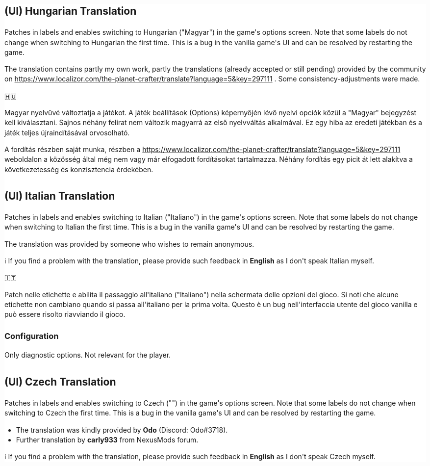 ## (UI) Hungarian Translation

Patches in labels and enables switching to Hungarian ("Magyar") in the game's options screen. Note that some labels do not change when switching to Hungarian the first time. This is a bug in the vanilla game's UI and can be resolved by restarting the game.

The translation contains partly my own work, partly the translations (already accepted or still pending) provided by the community on https://www.localizor.com/the-planet-crafter/translate?language=5&key=297111 . Some consistency-adjustments were made.

:hungary:

Magyar nyelvűvé változtatja a játékot. A játék beállítások (Options) képernyőjén lévő nyelvi opciók közül a "Magyar" bejegyzést kell kiválasztani. Sajnos néhány felirat nem változik magyarrá az első nyelvváltás alkalmával. Ez egy hiba az eredeti játékban és a játék teljes újraindításával orvosolható.

A fordítás részben saját munka, részben a https://www.localizor.com/the-planet-crafter/translate?language=5&key=297111 weboldalon a közösség által
még nem vagy már elfogadott fordításokat tartalmazza. Néhány fordítás egy picit át lett alakítva a következetesség és konzisztencia érdekében.

## (UI) Italian Translation

Patches in labels and enables switching to Italian ("Italiano") in the game's options screen. Note that some labels do not change when switching to Italian the first time. This is a bug in the vanilla game's UI and can be resolved by restarting the game.

The translation was provided by someone who wishes to remain anonymous.

:information_source: If you find a problem with the translation, please provide such feedback in **English** as I don't speak Italian myself.

:it:

Patch nelle etichette e abilita il passaggio all'italiano ("Italiano") nella schermata delle opzioni del gioco. Si noti che alcune etichette non cambiano quando si passa all'italiano per la prima volta. Questo è un bug nell'interfaccia utente del gioco vanilla e può essere risolto riavviando il gioco.


### Configuration

Only diagnostic options. Not relevant for the player.

## (UI) Czech Translation

Patches in labels and enables switching to Czech ("") in the game's options screen. Note that some labels do not change when switching to Czech the first time. This is a bug in the vanilla game's UI and can be resolved by restarting the game.

- The translation was kindly provided by **Odo** (Discord: Odo#3718).
- Further translation by **carly933** from NexusMods forum.

:information_source: If you find a problem with the translation, please provide such feedback in **English** as I don't speak Czech myself.
